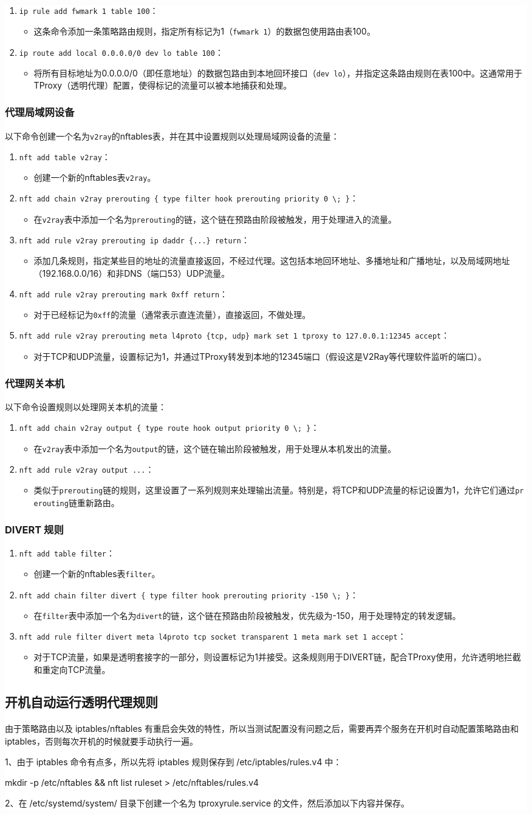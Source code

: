 1. `ip rule add fwmark 1 table 100`：
   - 这条命令添加一条策略路由规则，指定所有标记为1（`fwmark 1`）的数据包使用路由表100。
   
2. `ip route add local 0.0.0.0/0 dev lo table 100`：
   - 将所有目标地址为0.0.0.0/0（即任意地址）的数据包路由到本地回环接口（`dev lo`），并指定这条路由规则在表100中。这通常用于TProxy（透明代理）配置，使得标记的流量可以被本地捕获和处理。

### 代理局域网设备

以下命令创建一个名为`v2ray`的nftables表，并在其中设置规则以处理局域网设备的流量：

1. `nft add table v2ray`：
   - 创建一个新的nftables表`v2ray`。
   
2. `nft add chain v2ray prerouting { type filter hook prerouting priority 0 \; }`：
   - 在`v2ray`表中添加一个名为`prerouting`的链，这个链在预路由阶段被触发，用于处理进入的流量。
   
3. `nft add rule v2ray prerouting ip daddr {...} return`：
   - 添加几条规则，指定某些目的地址的流量直接返回，不经过代理。这包括本地回环地址、多播地址和广播地址，以及局域网地址（192.168.0.0/16）和非DNS（端口53）UDP流量。
   
4. `nft add rule v2ray prerouting mark 0xff return`：
   - 对于已经标记为`0xff`的流量（通常表示直连流量），直接返回，不做处理。
   
5. `nft add rule v2ray prerouting meta l4proto {tcp, udp} mark set 1 tproxy to 127.0.0.1:12345 accept`：
   - 对于TCP和UDP流量，设置标记为1，并通过TProxy转发到本地的12345端口（假设这是V2Ray等代理软件监听的端口）。

### 代理网关本机

以下命令设置规则以处理网关本机的流量：

1. `nft add chain v2ray output { type route hook output priority 0 \; }`：
   - 在`v2ray`表中添加一个名为`output`的链，这个链在输出阶段被触发，用于处理从本机发出的流量。
   
2. `nft add rule v2ray output ...`：
   - 类似于`prerouting`链的规则，这里设置了一系列规则来处理输出流量。特别是，将TCP和UDP流量的标记设置为1，允许它们通过`prerouting`链重新路由。

### DIVERT 规则

1. `nft add table filter`：
   - 创建一个新的nftables表`filter`。
   
2. `nft add chain filter divert { type filter hook prerouting priority -150 \; }`：
   - 在`filter`表中添加一个名为`divert`的链，这个链在预路由阶段被触发，优先级为-150，用于处理特定的转发逻辑。
   
3. `nft add rule filter divert meta l4proto tcp socket transparent 1 meta mark set 1 accept`：
   - 对于TCP流量，如果是透明套接字的一部分，则设置标记为1并接受。这条规则用于DIVERT链，配合TProxy使用，允许透明地拦截和重定向TCP流量。


## 开机自动运行透明代理规则

由于策略路由以及 iptables/nftables 有重启会失效的特性，所以当测试配置没有问题之后，需要再弄个服务在开机时自动配置策略路由和 iptables，否则每次开机的时候就要手动执行一遍。

1、由于 iptables 命令有点多，所以先将 iptables 规则保存到 /etc/iptables/rules.v4 中：

mkdir -p /etc/nftables && nft list ruleset > /etc/nftables/rules.v4

2、在 /etc/systemd/system/ 目录下创建一个名为 tproxyrule.service 的文件，然后添加以下内容并保存。
